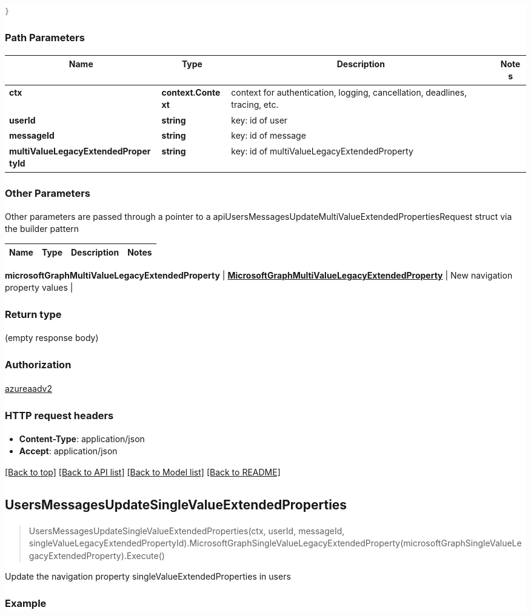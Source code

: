 ```go
}
```

### Path Parameters


Name | Type | Description  | Notes
------------- | ------------- | ------------- | -------------
**ctx** | **context.Context** | context for authentication, logging, cancellation, deadlines, tracing, etc.
**userId** | **string** | key: id of user | 
**messageId** | **string** | key: id of message | 
**multiValueLegacyExtendedPropertyId** | **string** | key: id of multiValueLegacyExtendedProperty | 

### Other Parameters

Other parameters are passed through a pointer to a apiUsersMessagesUpdateMultiValueExtendedPropertiesRequest struct via the builder pattern


Name | Type | Description  | Notes
------------- | ------------- | ------------- | -------------



 **microsoftGraphMultiValueLegacyExtendedProperty** | [**MicrosoftGraphMultiValueLegacyExtendedProperty**](MicrosoftGraphMultiValueLegacyExtendedProperty.md) | New navigation property values | 

### Return type

 (empty response body)

### Authorization

[azureaadv2](../README.md#azureaadv2)

### HTTP request headers

- **Content-Type**: application/json
- **Accept**: application/json

[[Back to top]](#) [[Back to API list]](../README.md#documentation-for-api-endpoints)
[[Back to Model list]](../README.md#documentation-for-models)
[[Back to README]](../README.md)


## UsersMessagesUpdateSingleValueExtendedProperties

> UsersMessagesUpdateSingleValueExtendedProperties(ctx, userId, messageId, singleValueLegacyExtendedPropertyId).MicrosoftGraphSingleValueLegacyExtendedProperty(microsoftGraphSingleValueLegacyExtendedProperty).Execute()

Update the navigation property singleValueExtendedProperties in users



### Example
